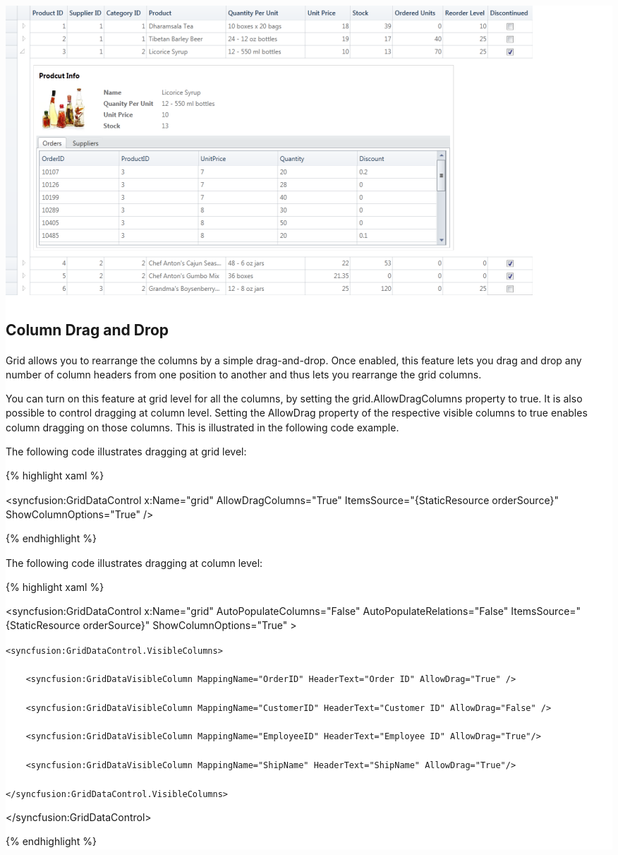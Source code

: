    ![Expand or collapse details in WPF GridDataControl](Getting-Started_images/Getting-Started_img69.png)

## Column Drag and Drop

Grid allows you to rearrange the columns by a simple drag-and-drop. Once enabled, this feature lets you drag and drop any number of column headers from one position to another and thus lets you rearrange the grid columns.

You can turn on this feature at grid level for all the columns, by setting the grid.AllowDragColumns property to true. It is also possible to control dragging at column level. Setting the AllowDrag property of the respective visible columns to true enables column dragging on those columns. This is illustrated in the following code example.

The following code illustrates dragging at grid level:

{% highlight xaml %}

<syncfusion:GridDataControl x:Name="grid" AllowDragColumns="True" ItemsSource="{StaticResource orderSource}" ShowColumnOptions="True" />

{% endhighlight  %}

The following code illustrates dragging at column level:

{% highlight xaml %}

<syncfusion:GridDataControl x:Name="grid" AutoPopulateColumns="False"  AutoPopulateRelations="False" ItemsSource="{StaticResource orderSource}" ShowColumnOptions="True" >

    <syncfusion:GridDataControl.VisibleColumns>

        <syncfusion:GridDataVisibleColumn MappingName="OrderID" HeaderText="Order ID" AllowDrag="True" />

        <syncfusion:GridDataVisibleColumn MappingName="CustomerID" HeaderText="Customer ID" AllowDrag="False" />

        <syncfusion:GridDataVisibleColumn MappingName="EmployeeID" HeaderText="Employee ID" AllowDrag="True"/>

        <syncfusion:GridDataVisibleColumn MappingName="ShipName" HeaderText="ShipName" AllowDrag="True"/>

    </syncfusion:GridDataControl.VisibleColumns>

</syncfusion:GridDataControl>

{% endhighlight  %}
